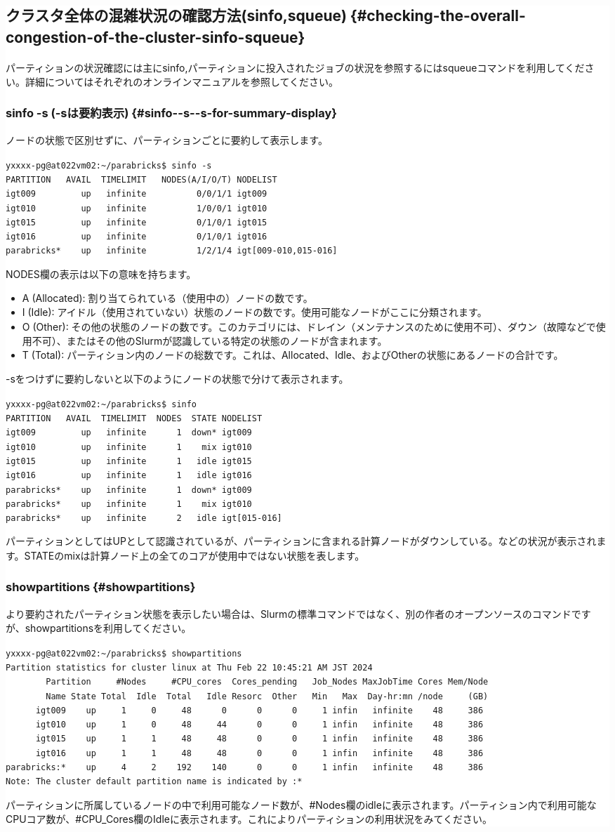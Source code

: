 ## クラスタ全体の混雑状況の確認方法(sinfo,squeue) {#checking-the-overall-congestion-of-the-cluster-sinfo-squeue}

パーティションの状況確認には主にsinfo,パーティションに投入されたジョブの状況を参照するにはsqueueコマンドを利用してください。詳細についてはそれぞれのオンラインマニュアルを参照してください。

### sinfo -s (-sは要約表示)  {#sinfo--s--s-for-summary-display}

ノードの状態で区別せずに、パーティションごとに要約して表示します。

```
yxxxx-pg@at022vm02:~/parabricks$ sinfo -s
PARTITION   AVAIL  TIMELIMIT   NODES(A/I/O/T) NODELIST
igt009         up   infinite          0/0/1/1 igt009
igt010         up   infinite          1/0/0/1 igt010
igt015         up   infinite          0/1/0/1 igt015
igt016         up   infinite          0/1/0/1 igt016
parabricks*    up   infinite          1/2/1/4 igt[009-010,015-016]
```
NODES欄の表示は以下の意味を持ちます。
- A (Allocated): 割り当てられている（使用中の）ノードの数です。
- I (Idle): アイドル（使用されていない）状態のノードの数です。使用可能なノードがここに分類されます。
- O (Other): その他の状態のノードの数です。このカテゴリには、ドレイン（メンテナンスのために使用不可）、ダウン（故障などで使用不可）、またはその他のSlurmが認識している特定の状態のノードが含まれます。
- T (Total): パーティション内のノードの総数です。これは、Allocated、Idle、およびOtherの状態にあるノードの合計です。

-sをつけずに要約しないと以下のようにノードの状態で分けて表示されます。
```
yxxxx-pg@at022vm02:~/parabricks$ sinfo
PARTITION   AVAIL  TIMELIMIT  NODES  STATE NODELIST
igt009         up   infinite      1  down* igt009
igt010         up   infinite      1    mix igt010
igt015         up   infinite      1   idle igt015
igt016         up   infinite      1   idle igt016
parabricks*    up   infinite      1  down* igt009
parabricks*    up   infinite      1    mix igt010
parabricks*    up   infinite      2   idle igt[015-016]

```
パーティションとしてはUPとして認識されているが、パーティションに含まれる計算ノードがダウンしている。などの状況が表示されます。STATEのmixは計算ノード上の全てのコアが使用中ではない状態を表します。

### showpartitions {#showpartitions}

より要約されたパーティション状態を表示したい場合は、Slurmの標準コマンドではなく、別の作者のオープンソースのコマンドですが、showpartitionsを利用してください。

```
yxxxx-pg@at022vm02:~/parabricks$ showpartitions 
Partition statistics for cluster linux at Thu Feb 22 10:45:21 AM JST 2024
        Partition     #Nodes     #CPU_cores  Cores_pending   Job_Nodes MaxJobTime Cores Mem/Node
        Name State Total  Idle  Total   Idle Resorc  Other   Min   Max  Day-hr:mn /node     (GB)
      igt009    up     1     0     48      0      0      0     1 infin   infinite    48     386 
      igt010    up     1     0     48     44      0      0     1 infin   infinite    48     386 
      igt015    up     1     1     48     48      0      0     1 infin   infinite    48     386 
      igt016    up     1     1     48     48      0      0     1 infin   infinite    48     386 
parabricks:*    up     4     2    192    140      0      0     1 infin   infinite    48     386 
Note: The cluster default partition name is indicated by :*
```
パーティションに所属しているノードの中で利用可能なノード数が、#Nodes欄のidleに表示されます。パーティション内で利用可能なCPUコア数が、#CPU_Cores欄のIdleに表示されます。これによりパーティションの利用状況をみてください。

